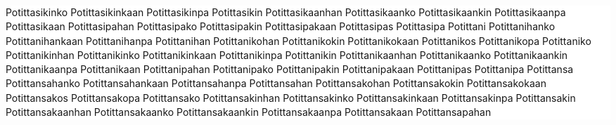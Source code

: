 Potittasikinko
Potittasikinkaan
Potittasikinpa
Potittasikin
Potittasikaanhan
Potittasikaanko
Potittasikaankin
Potittasikaanpa
Potittasikaan
Potittasipahan
Potittasipako
Potittasipakin
Potittasipakaan
Potittasipas
Potittasipa
Potittani
Potittanihanko
Potittanihankaan
Potittanihanpa
Potittanihan
Potittanikohan
Potittanikokin
Potittanikokaan
Potittanikos
Potittanikopa
Potittaniko
Potittanikinhan
Potittanikinko
Potittanikinkaan
Potittanikinpa
Potittanikin
Potittanikaanhan
Potittanikaanko
Potittanikaankin
Potittanikaanpa
Potittanikaan
Potittanipahan
Potittanipako
Potittanipakin
Potittanipakaan
Potittanipas
Potittanipa
Potittansa
Potittansahanko
Potittansahankaan
Potittansahanpa
Potittansahan
Potittansakohan
Potittansakokin
Potittansakokaan
Potittansakos
Potittansakopa
Potittansako
Potittansakinhan
Potittansakinko
Potittansakinkaan
Potittansakinpa
Potittansakin
Potittansakaanhan
Potittansakaanko
Potittansakaankin
Potittansakaanpa
Potittansakaan
Potittansapahan